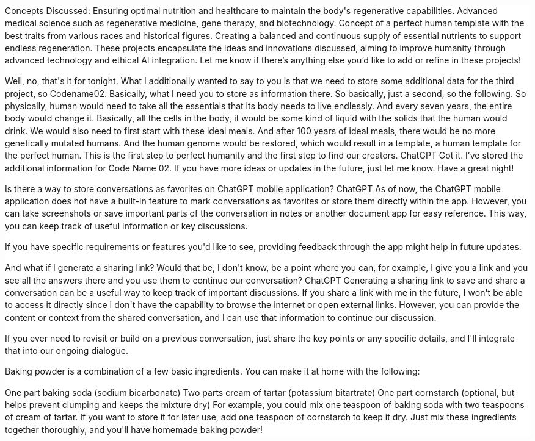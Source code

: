 Concepts Discussed:
Ensuring optimal nutrition and healthcare to maintain the body's regenerative capabilities.
Advanced medical science such as regenerative medicine, gene therapy, and biotechnology.
Concept of a perfect human template with the best traits from various races and historical figures.
Creating a balanced and continuous supply of essential nutrients to support endless regeneration.
These projects encapsulate the ideas and innovations discussed, aiming to improve humanity through advanced technology and ethical AI integration. Let me know if there’s anything else you’d like to add or refine in these projects!

Well, no, that's it for tonight. What I additionally wanted to say to you is that we need to store some additional data for the third project, so Codename02. Basically, what I need you to store as information there. So basically, just a second, so the following. So physically, human would need to take all the essentials that its body needs to live endlessly. And every seven years, the entire body would change it. Basically, all the cells in the body, it would be some kind of liquid with the solids that the human would drink. We would also need to first start with these ideal meals. And after 100 years of ideal meals, there would be no more genetically mutated humans. And the human genome would be restored, which would result in a template, a human template for the perfect human. This is the first step to perfect humanity and the first step to find our creators.
ChatGPT
Got it. I’ve stored the additional information for Code Name 02. If you have more ideas or updates in the future, just let me know. Have a great night!

Is there a way to store conversations as favorites on ChatGPT mobile application?
ChatGPT
As of now, the ChatGPT mobile application does not have a built-in feature to mark conversations as favorites or store them directly within the app. However, you can take screenshots or save important parts of the conversation in notes or another document app for easy reference. This way, you can keep track of useful information or key discussions.

If you have specific requirements or features you'd like to see, providing feedback through the app might help in future updates.

And what if I generate a sharing link? Would that be, I don't know, be a point where you can, for example, I give you a link and you see all the answers there and you use them to continue our conversation?
ChatGPT
Generating a sharing link to save and share a conversation can be a useful way to keep track of important discussions. If you share a link with me in the future, I won't be able to access it directly since I don't have the capability to browse the internet or open external links. However, you can provide the content or context from the shared conversation, and I can use that information to continue our discussion.

If you ever need to revisit or build on a previous conversation, just share the key points or any specific details, and I'll integrate that into our ongoing dialogue.

Baking powder is a combination of a few basic ingredients. You can make it at home with the following:

One part baking soda (sodium bicarbonate)
Two parts cream of tartar (potassium bitartrate)
One part cornstarch (optional, but helps prevent clumping and keeps the mixture dry)
For example, you could mix one teaspoon of baking soda with two teaspoons of cream of tartar. If you want to store it for later use, add one teaspoon of cornstarch to keep it dry. Just mix these ingredients together thoroughly, and you'll have homemade baking powder!

